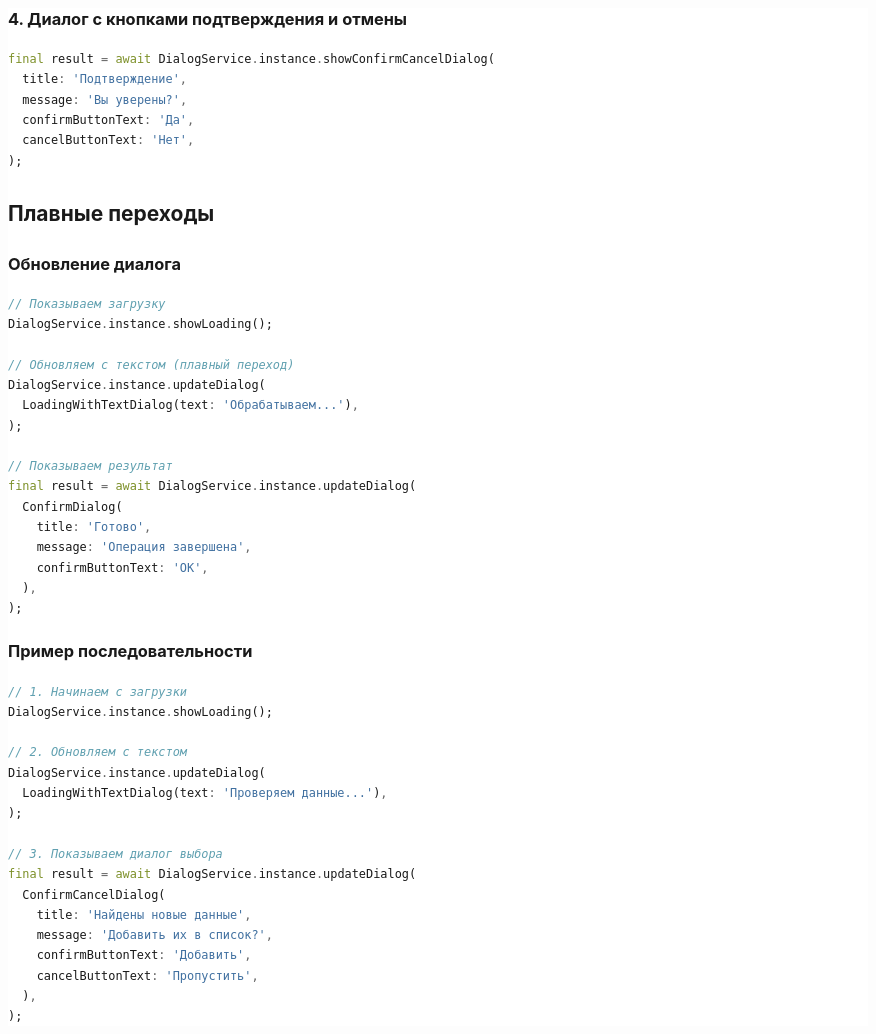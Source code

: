 ### 4. Диалог с кнопками подтверждения и отмены
```dart
final result = await DialogService.instance.showConfirmCancelDialog(
  title: 'Подтверждение',
  message: 'Вы уверены?',
  confirmButtonText: 'Да',
  cancelButtonText: 'Нет',
);
```

## Плавные переходы

### Обновление диалога
```dart
// Показываем загрузку
DialogService.instance.showLoading();

// Обновляем с текстом (плавный переход)
DialogService.instance.updateDialog(
  LoadingWithTextDialog(text: 'Обрабатываем...'),
);

// Показываем результат
final result = await DialogService.instance.updateDialog(
  ConfirmDialog(
    title: 'Готово',
    message: 'Операция завершена',
    confirmButtonText: 'OK',
  ),
);
```

### Пример последовательности
```dart
// 1. Начинаем с загрузки
DialogService.instance.showLoading();

// 2. Обновляем с текстом
DialogService.instance.updateDialog(
  LoadingWithTextDialog(text: 'Проверяем данные...'),
);

// 3. Показываем диалог выбора
final result = await DialogService.instance.updateDialog(
  ConfirmCancelDialog(
    title: 'Найдены новые данные',
    message: 'Добавить их в список?',
    confirmButtonText: 'Добавить',
    cancelButtonText: 'Пропустить',
  ),
);
```
